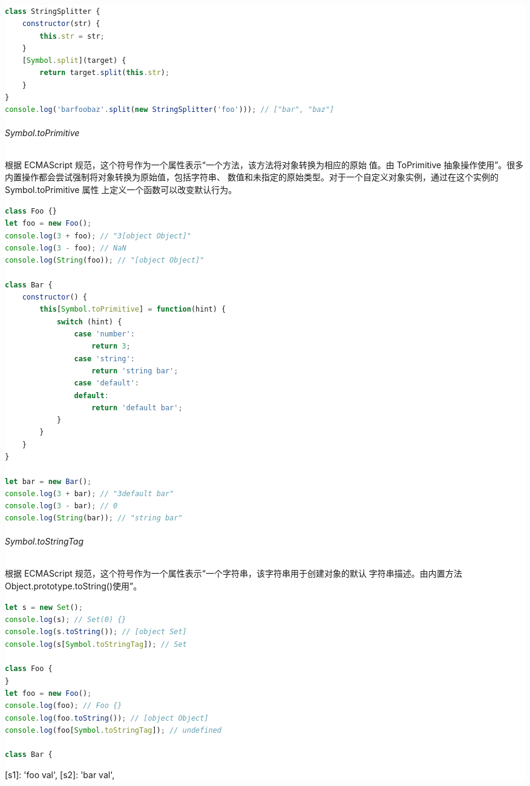 ```js
class StringSplitter {
    constructor(str) {
        this.str = str;
    }
    [Symbol.split](target) {
        return target.split(this.str);
    }
}
console.log('barfoobaz'.split(new StringSplitter('foo'))); // ["bar", "baz"] 	
```



###### Symbol.toPrimitive

根据 ECMAScript 规范，这个符号作为一个属性表示“一个方法，该方法将对象转换为相应的原始 值。由 ToPrimitive 抽象操作使用”。很多内置操作都会尝试强制将对象转换为原始值，包括字符串、 数值和未指定的原始类型。对于一个自定义对象实例，通过在这个实例的 Symbol.toPrimitive 属性 上定义一个函数可以改变默认行为。

```js
class Foo {}
let foo = new Foo();
console.log(3 + foo); // "3[object Object]"
console.log(3 - foo); // NaN
console.log(String(foo)); // "[object Object]"

class Bar {
    constructor() {
        this[Symbol.toPrimitive] = function(hint) {
            switch (hint) {
                case 'number':
                    return 3;
                case 'string':
                    return 'string bar';
                case 'default':
                default:
                    return 'default bar';
            }
        }
    }
}

let bar = new Bar();
console.log(3 + bar); // "3default bar"
console.log(3 - bar); // 0
console.log(String(bar)); // "string bar"

```



###### Symbol.toStringTag

根据 ECMAScript 规范，这个符号作为一个属性表示“一个字符串，该字符串用于创建对象的默认 字符串描述。由内置方法 Object.prototype.toString()使用”。

```js
let s = new Set();
console.log(s); // Set(0) {}
console.log(s.toString()); // [object Set]
console.log(s[Symbol.toStringTag]); // Set

class Foo {
}
let foo = new Foo();
console.log(foo); // Foo {}
console.log(foo.toString()); // [object Object]
console.log(foo[Symbol.toStringTag]); // undefined

class Bar {
```

 [s1]: 'foo val',
 [s2]: 'bar val',